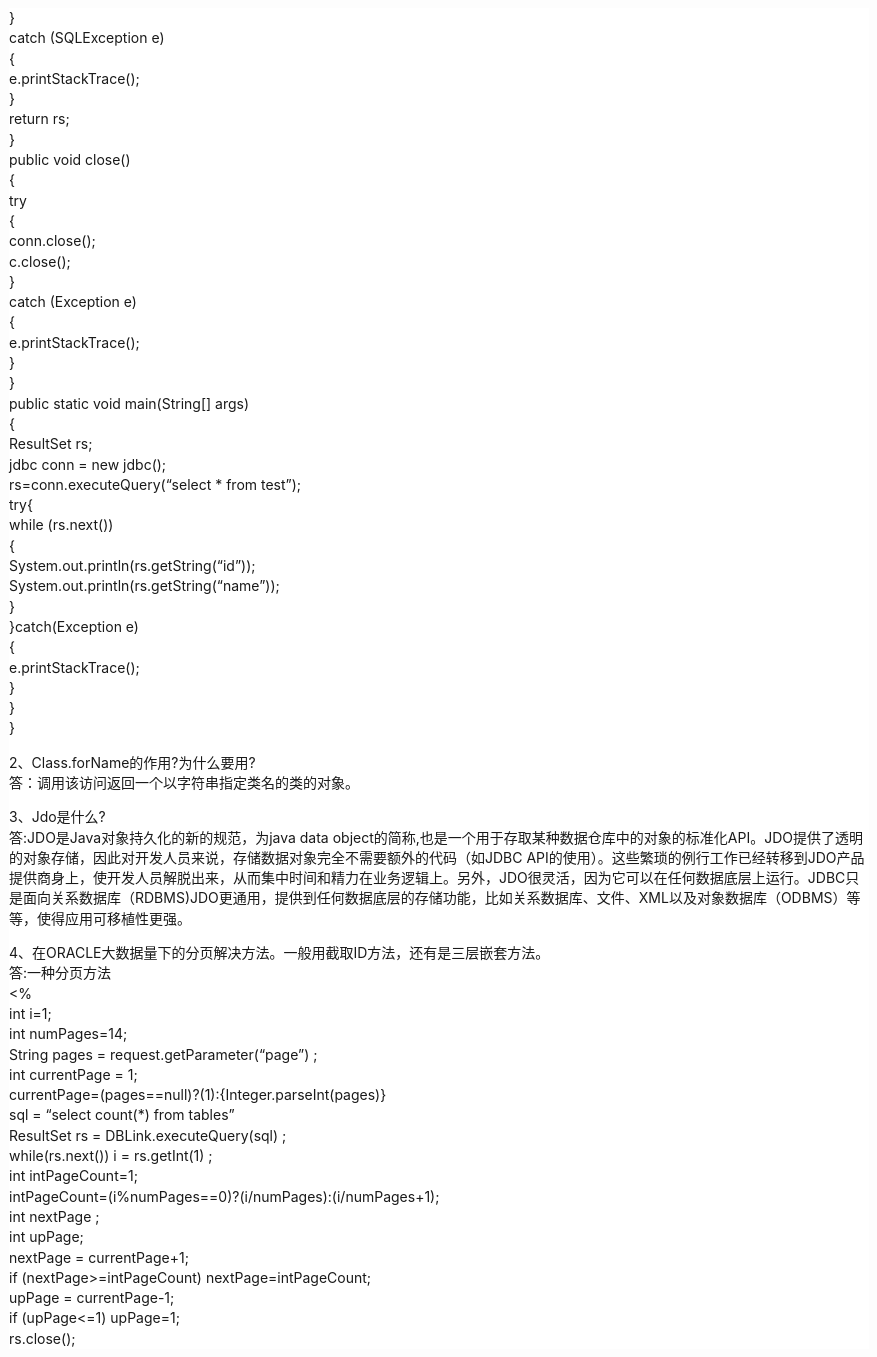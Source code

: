 }   
catch (SQLException e)   
{   
e.printStackTrace();   
}   
return rs;   
}   
public void close()   
{   
try   
{   
conn.close();   
c.close();   
}   
catch (Exception e)   
{   
e.printStackTrace();   
}   
}   
public static void main(String[] args)   
{   
ResultSet rs;   
jdbc conn = new jdbc();   
rs=conn.executeQuery(&#8220;select * from test&#8221;);   
try{   
while (rs.next())   
{   
System.out.println(rs.getString(&#8220;id&#8221;));   
System.out.println(rs.getString(&#8220;name&#8221;));   
}   
}catch(Exception e)   
{   
e.printStackTrace();   
}   
}   
}

2、Class.forName的作用?为什么要用?   
答：调用该访问返回一个以字符串指定类名的类的对象。

3、Jdo是什么?   
答:JDO是Java对象持久化的新的规范，为java data object的简称,也是一个用于存取某种数据仓库中的对象的标准化API。JDO提供了透明的对象存储，因此对开发人员来说，存储数据对象完全不需要额外的代码（如JDBC API的使用）。这些繁琐的例行工作已经转移到JDO产品提供商身上，使开发人员解脱出来，从而集中时间和精力在业务逻辑上。另外，JDO很灵活，因为它可以在任何数据底层上运行。JDBC只是面向关系数据库（RDBMS)JDO更通用，提供到任何数据底层的存储功能，比如关系数据库、文件、XML以及对象数据库（ODBMS）等等，使得应用可移植性更强。

4、在ORACLE大数据量下的分页解决方法。一般用截取ID方法，还有是三层嵌套方法。   
答:一种分页方法   
<%   
int i=1;   
int numPages=14;   
String pages = request.getParameter(&#8220;page&#8221;) ;   
int currentPage = 1;   
currentPage=(pages==null)?(1):{Integer.parseInt(pages)}   
sql = &#8220;select count(*) from tables&#8221;   
ResultSet rs = DBLink.executeQuery(sql) ;   
while(rs.next()) i = rs.getInt(1) ;   
int intPageCount=1;   
intPageCount=(i%numPages==0)?(i/numPages):(i/numPages+1);   
int nextPage ;   
int upPage;   
nextPage = currentPage+1;   
if (nextPage>=intPageCount) nextPage=intPageCount;   
upPage = currentPage-1;   
if (upPage<=1) upPage=1;   
rs.close();   